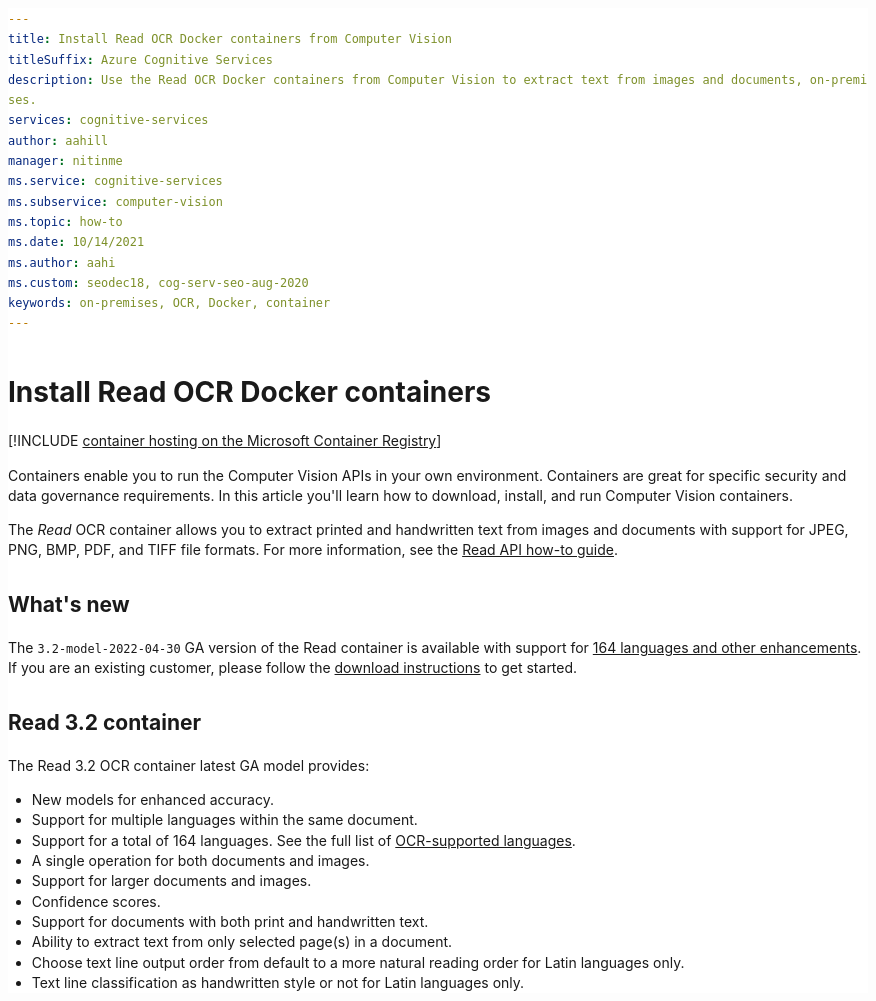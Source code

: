 ```yaml
---
title: Install Read OCR Docker containers from Computer Vision
titleSuffix: Azure Cognitive Services
description: Use the Read OCR Docker containers from Computer Vision to extract text from images and documents, on-premises.
services: cognitive-services
author: aahill
manager: nitinme
ms.service: cognitive-services
ms.subservice: computer-vision
ms.topic: how-to
ms.date: 10/14/2021
ms.author: aahi
ms.custom: seodec18, cog-serv-seo-aug-2020
keywords: on-premises, OCR, Docker, container
---
```


# Install Read OCR Docker containers

[!INCLUDE [container hosting on the Microsoft Container Registry](../containers/includes/gated-container-hosting.md)]

Containers enable you to run the Computer Vision APIs in your own environment. Containers are great for specific security and data governance requirements. In this article you'll learn how to download, install, and run Computer Vision containers.

The *Read* OCR container allows you to extract printed and handwritten text from images and documents with support for JPEG, PNG, BMP, PDF, and TIFF file formats. For more information, see the [Read API how-to guide](how-to/call-read-api.md).

## What's new
The `3.2-model-2022-04-30` GA version of the Read container is available with support for [164 languages and other enhancements](./whats-new.md#may-2022). If you are an existing customer, please follow the [download instructions](#docker-pull-for-the-read-ocr-container) to get started.

## Read 3.2 container

The Read 3.2 OCR container latest GA model provides:
* New models for enhanced accuracy.
* Support for multiple languages within the same document.
* Support for a total of 164 languages. See the full list of [OCR-supported languages](./language-support.md#optical-character-recognition-ocr).
* A single operation for both documents and images.
* Support for larger documents and images.
* Confidence scores.
* Support for documents with both print and handwritten text.
* Ability to extract text from only selected page(s) in a document.
* Choose text line output order from default to a more natural reading order for Latin languages only.
* Text line classification as handwritten style or not for Latin languages only.
